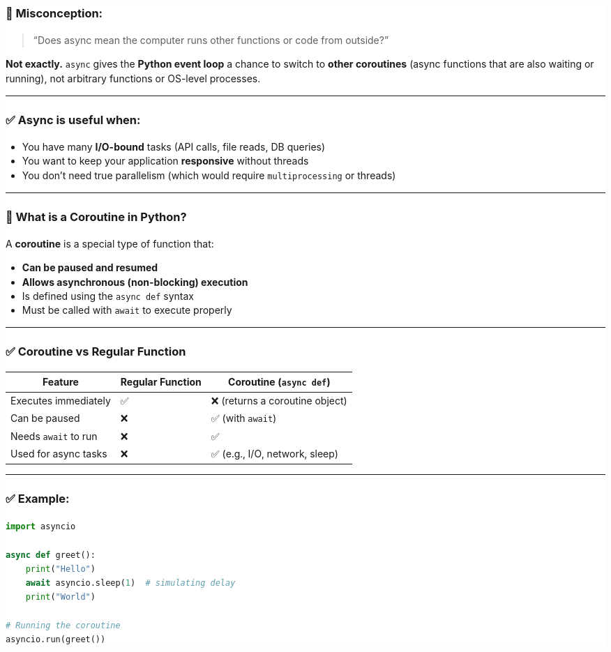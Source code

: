 
### 🚫 Misconception:

> “Does async mean the computer runs other functions or code from outside?”
> 

**Not exactly.** `async` gives the **Python event loop** a chance to switch to **other coroutines** (async functions that are also waiting or running), not arbitrary functions or OS-level processes.

---

### ✅ Async is useful when:

- You have many **I/O-bound** tasks (API calls, file reads, DB queries)
- You want to keep your application **responsive** without threads
- You don’t need true parallelism (which would require `multiprocessing` or threads)

---

### 🧠 What is a **Coroutine** in Python?

A **coroutine** is a special type of function that:

- **Can be paused and resumed**
- **Allows asynchronous (non-blocking) execution**
- Is defined using the `async def` syntax
- Must be called with `await` to execute properly

---

### ✅ Coroutine vs Regular Function

| Feature | Regular Function | Coroutine (`async def`) |
| --- | --- | --- |
| Executes immediately | ✅ | ❌ (returns a coroutine object) |
| Can be paused | ❌ | ✅ (with `await`) |
| Needs `await` to run | ❌ | ✅ |
| Used for async tasks | ❌ | ✅ (e.g., I/O, network, sleep) |

---

### ✅ Example:

```python
import asyncio

async def greet():
    print("Hello")
    await asyncio.sleep(1)  # simulating delay
    print("World")

# Running the coroutine
asyncio.run(greet())

```
